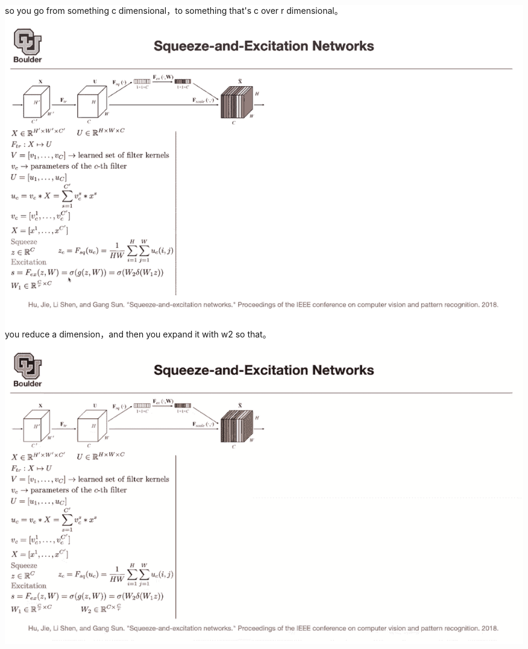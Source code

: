 so you go from something c dimensional，to something that's c over r dimensional。



![](img/2a478ccbde3374f78e207ac29ff6f98a_72.png)

you reduce a dimension，and then you expand it with w2 so that。



![](img/2a478ccbde3374f78e207ac29ff6f98a_74.png)
